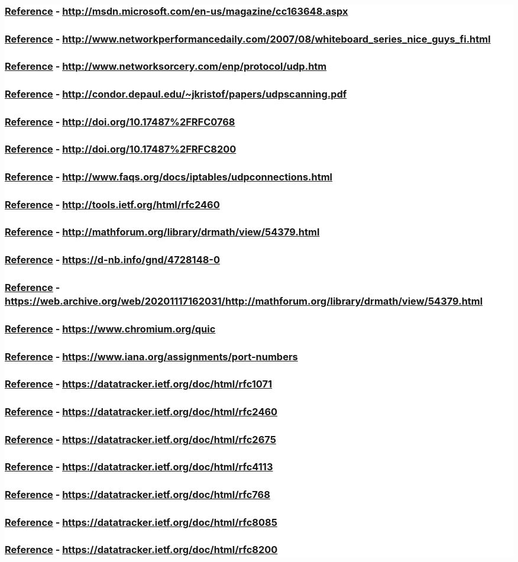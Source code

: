 ### [Reference](http://msdn.microsoft.com/en-us/magazine/cc163648.aspx) - http://msdn.microsoft.com/en-us/magazine/cc163648.aspx
### [Reference](http://www.networkperformancedaily.com/2007/08/whiteboard_series_nice_guys_fi.html) - http://www.networkperformancedaily.com/2007/08/whiteboard_series_nice_guys_fi.html
### [Reference](http://www.networksorcery.com/enp/protocol/udp.htm) - http://www.networksorcery.com/enp/protocol/udp.htm
### [Reference](http://condor.depaul.edu/~jkristof/papers/udpscanning.pdf) - http://condor.depaul.edu/~jkristof/papers/udpscanning.pdf
### [Reference](http://doi.org/10.17487%2FRFC0768) - http://doi.org/10.17487%2FRFC0768
### [Reference](http://doi.org/10.17487%2FRFC8200) - http://doi.org/10.17487%2FRFC8200
### [Reference](http://www.faqs.org/docs/iptables/udpconnections.html) - http://www.faqs.org/docs/iptables/udpconnections.html
### [Reference](http://tools.ietf.org/html/rfc2460) - http://tools.ietf.org/html/rfc2460
### [Reference](http://mathforum.org/library/drmath/view/54379.html) - http://mathforum.org/library/drmath/view/54379.html
### [Reference](https://d-nb.info/gnd/4728148-0) - https://d-nb.info/gnd/4728148-0
### [Reference](https://web.archive.org/web/20201117162031/http://mathforum.org/library/drmath/view/54379.html) - https://web.archive.org/web/20201117162031/http://mathforum.org/library/drmath/view/54379.html
### [Reference](https://www.chromium.org/quic) - https://www.chromium.org/quic
### [Reference](https://www.iana.org/assignments/port-numbers) - https://www.iana.org/assignments/port-numbers
### [Reference](https://datatracker.ietf.org/doc/html/rfc1071) - https://datatracker.ietf.org/doc/html/rfc1071
### [Reference](https://datatracker.ietf.org/doc/html/rfc2460) - https://datatracker.ietf.org/doc/html/rfc2460
### [Reference](https://datatracker.ietf.org/doc/html/rfc2675) - https://datatracker.ietf.org/doc/html/rfc2675
### [Reference](https://datatracker.ietf.org/doc/html/rfc4113) - https://datatracker.ietf.org/doc/html/rfc4113
### [Reference](https://datatracker.ietf.org/doc/html/rfc768) - https://datatracker.ietf.org/doc/html/rfc768
### [Reference](https://datatracker.ietf.org/doc/html/rfc8085) - https://datatracker.ietf.org/doc/html/rfc8085
### [Reference](https://datatracker.ietf.org/doc/html/rfc8200) - https://datatracker.ietf.org/doc/html/rfc8200